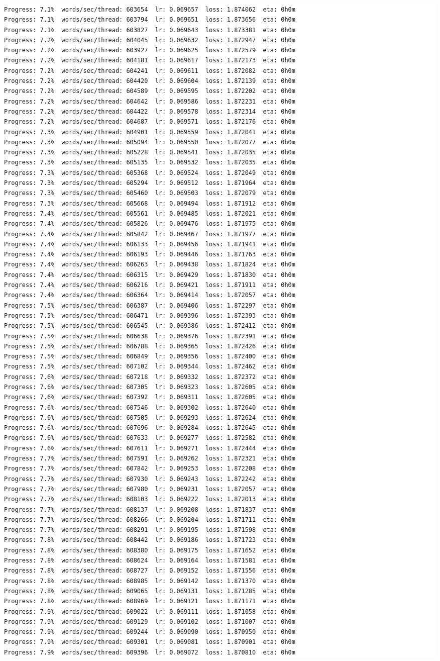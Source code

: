     Progress: 7.1%  words/sec/thread: 603654  lr: 0.069657  loss: 1.874062  eta: 0h0m 
    Progress: 7.1%  words/sec/thread: 603794  lr: 0.069651  loss: 1.873656  eta: 0h0m 
    Progress: 7.1%  words/sec/thread: 603827  lr: 0.069643  loss: 1.873381  eta: 0h0m 
    Progress: 7.2%  words/sec/thread: 604045  lr: 0.069632  loss: 1.872947  eta: 0h0m 
    Progress: 7.2%  words/sec/thread: 603927  lr: 0.069625  loss: 1.872579  eta: 0h0m 
    Progress: 7.2%  words/sec/thread: 604181  lr: 0.069617  loss: 1.872173  eta: 0h0m 
    Progress: 7.2%  words/sec/thread: 604241  lr: 0.069611  loss: 1.872082  eta: 0h0m 
    Progress: 7.2%  words/sec/thread: 604420  lr: 0.069604  loss: 1.872139  eta: 0h0m 
    Progress: 7.2%  words/sec/thread: 604589  lr: 0.069595  loss: 1.872202  eta: 0h0m 
    Progress: 7.2%  words/sec/thread: 604642  lr: 0.069586  loss: 1.872231  eta: 0h0m 
    Progress: 7.2%  words/sec/thread: 604422  lr: 0.069578  loss: 1.872314  eta: 0h0m 
    Progress: 7.2%  words/sec/thread: 604687  lr: 0.069571  loss: 1.872176  eta: 0h0m 
    Progress: 7.3%  words/sec/thread: 604901  lr: 0.069559  loss: 1.872041  eta: 0h0m 
    Progress: 7.3%  words/sec/thread: 605094  lr: 0.069550  loss: 1.872077  eta: 0h0m 
    Progress: 7.3%  words/sec/thread: 605228  lr: 0.069541  loss: 1.872035  eta: 0h0m 
    Progress: 7.3%  words/sec/thread: 605135  lr: 0.069532  loss: 1.872035  eta: 0h0m 
    Progress: 7.3%  words/sec/thread: 605368  lr: 0.069524  loss: 1.872049  eta: 0h0m 
    Progress: 7.3%  words/sec/thread: 605294  lr: 0.069512  loss: 1.871964  eta: 0h0m 
    Progress: 7.3%  words/sec/thread: 605460  lr: 0.069503  loss: 1.872079  eta: 0h0m 
    Progress: 7.3%  words/sec/thread: 605668  lr: 0.069494  loss: 1.871912  eta: 0h0m 
    Progress: 7.4%  words/sec/thread: 605561  lr: 0.069485  loss: 1.872021  eta: 0h0m 
    Progress: 7.4%  words/sec/thread: 605826  lr: 0.069476  loss: 1.871975  eta: 0h0m 
    Progress: 7.4%  words/sec/thread: 605842  lr: 0.069467  loss: 1.871977  eta: 0h0m 
    Progress: 7.4%  words/sec/thread: 606133  lr: 0.069456  loss: 1.871941  eta: 0h0m 
    Progress: 7.4%  words/sec/thread: 606193  lr: 0.069446  loss: 1.871763  eta: 0h0m 
    Progress: 7.4%  words/sec/thread: 606263  lr: 0.069438  loss: 1.871824  eta: 0h0m 
    Progress: 7.4%  words/sec/thread: 606315  lr: 0.069429  loss: 1.871830  eta: 0h0m 
    Progress: 7.4%  words/sec/thread: 606216  lr: 0.069421  loss: 1.871911  eta: 0h0m 
    Progress: 7.4%  words/sec/thread: 606364  lr: 0.069414  loss: 1.872057  eta: 0h0m 
    Progress: 7.5%  words/sec/thread: 606387  lr: 0.069406  loss: 1.872297  eta: 0h0m 
    Progress: 7.5%  words/sec/thread: 606471  lr: 0.069396  loss: 1.872393  eta: 0h0m 
    Progress: 7.5%  words/sec/thread: 606545  lr: 0.069386  loss: 1.872412  eta: 0h0m 
    Progress: 7.5%  words/sec/thread: 606638  lr: 0.069376  loss: 1.872391  eta: 0h0m 
    Progress: 7.5%  words/sec/thread: 606788  lr: 0.069365  loss: 1.872426  eta: 0h0m 
    Progress: 7.5%  words/sec/thread: 606849  lr: 0.069356  loss: 1.872400  eta: 0h0m 
    Progress: 7.5%  words/sec/thread: 607102  lr: 0.069344  loss: 1.872462  eta: 0h0m 
    Progress: 7.6%  words/sec/thread: 607218  lr: 0.069332  loss: 1.872372  eta: 0h0m 
    Progress: 7.6%  words/sec/thread: 607305  lr: 0.069323  loss: 1.872605  eta: 0h0m 
    Progress: 7.6%  words/sec/thread: 607392  lr: 0.069311  loss: 1.872605  eta: 0h0m 
    Progress: 7.6%  words/sec/thread: 607546  lr: 0.069302  loss: 1.872640  eta: 0h0m 
    Progress: 7.6%  words/sec/thread: 607505  lr: 0.069293  loss: 1.872624  eta: 0h0m 
    Progress: 7.6%  words/sec/thread: 607696  lr: 0.069284  loss: 1.872645  eta: 0h0m 
    Progress: 7.6%  words/sec/thread: 607633  lr: 0.069277  loss: 1.872582  eta: 0h0m 
    Progress: 7.6%  words/sec/thread: 607611  lr: 0.069271  loss: 1.872444  eta: 0h0m 
    Progress: 7.7%  words/sec/thread: 607591  lr: 0.069262  loss: 1.872321  eta: 0h0m 
    Progress: 7.7%  words/sec/thread: 607842  lr: 0.069253  loss: 1.872208  eta: 0h0m 
    Progress: 7.7%  words/sec/thread: 607930  lr: 0.069243  loss: 1.872242  eta: 0h0m 
    Progress: 7.7%  words/sec/thread: 607980  lr: 0.069231  loss: 1.872057  eta: 0h0m 
    Progress: 7.7%  words/sec/thread: 608103  lr: 0.069222  loss: 1.872013  eta: 0h0m 
    Progress: 7.7%  words/sec/thread: 608137  lr: 0.069208  loss: 1.871837  eta: 0h0m 
    Progress: 7.7%  words/sec/thread: 608266  lr: 0.069204  loss: 1.871711  eta: 0h0m 
    Progress: 7.7%  words/sec/thread: 608291  lr: 0.069195  loss: 1.871598  eta: 0h0m 
    Progress: 7.8%  words/sec/thread: 608442  lr: 0.069186  loss: 1.871723  eta: 0h0m 
    Progress: 7.8%  words/sec/thread: 608380  lr: 0.069175  loss: 1.871652  eta: 0h0m 
    Progress: 7.8%  words/sec/thread: 608624  lr: 0.069164  loss: 1.871581  eta: 0h0m 
    Progress: 7.8%  words/sec/thread: 608727  lr: 0.069152  loss: 1.871556  eta: 0h0m 
    Progress: 7.8%  words/sec/thread: 608985  lr: 0.069142  loss: 1.871370  eta: 0h0m 
    Progress: 7.8%  words/sec/thread: 609065  lr: 0.069131  loss: 1.871285  eta: 0h0m 
    Progress: 7.8%  words/sec/thread: 608969  lr: 0.069121  loss: 1.871171  eta: 0h0m 
    Progress: 7.9%  words/sec/thread: 609022  lr: 0.069111  loss: 1.871058  eta: 0h0m 
    Progress: 7.9%  words/sec/thread: 609129  lr: 0.069102  loss: 1.871007  eta: 0h0m 
    Progress: 7.9%  words/sec/thread: 609244  lr: 0.069090  loss: 1.870950  eta: 0h0m 
    Progress: 7.9%  words/sec/thread: 609301  lr: 0.069081  loss: 1.870901  eta: 0h0m 
    Progress: 7.9%  words/sec/thread: 609396  lr: 0.069072  loss: 1.870810  eta: 0h0m 